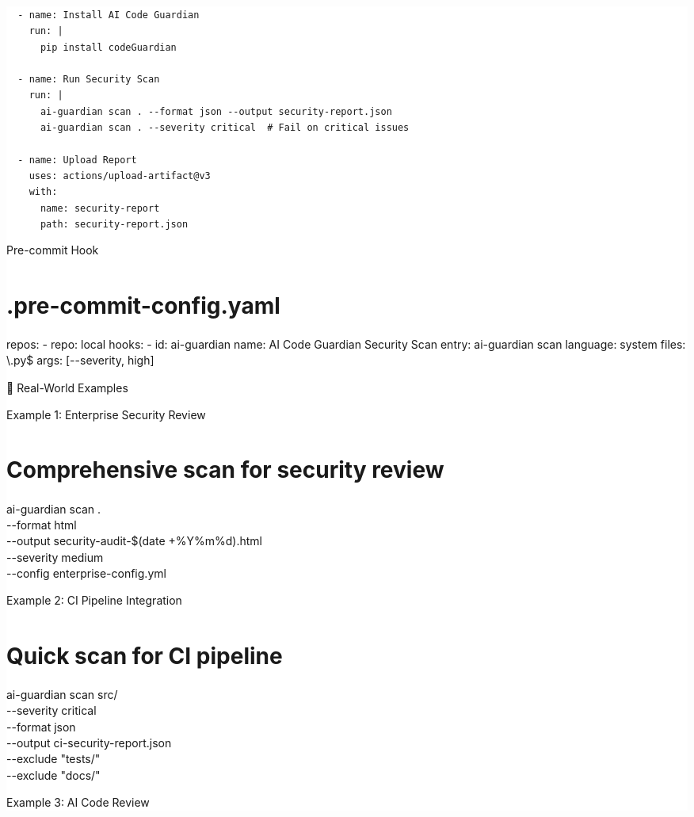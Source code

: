       - name: Install AI Code Guardian
        run: |
          pip install codeGuardian

      - name: Run Security Scan
        run: |
          ai-guardian scan . --format json --output security-report.json
          ai-guardian scan . --severity critical  # Fail on critical issues

      - name: Upload Report
        uses: actions/upload-artifact@v3
        with:
          name: security-report
          path: security-report.json

  Pre-commit Hook

  # .pre-commit-config.yaml
  repos:
    - repo: local
      hooks:
        - id: ai-guardian
          name: AI Code Guardian Security Scan
          entry: ai-guardian scan
          language: system
          files: \\.py$
          args: [--severity, high]

  🎯 Real-World Examples

  Example 1: Enterprise Security Review

  # Comprehensive scan for security review
  ai-guardian scan . \
    --format html \
    --output security-audit-$(date +%Y%m%d).html \
    --severity medium \
    --config enterprise-config.yml

  Example 2: CI Pipeline Integration

  # Quick scan for CI pipeline
  ai-guardian scan src/ \
    --severity critical \
    --format json \
    --output ci-security-report.json \
    --exclude "tests/" \
    --exclude "docs/"

  Example 3: AI Code Review
